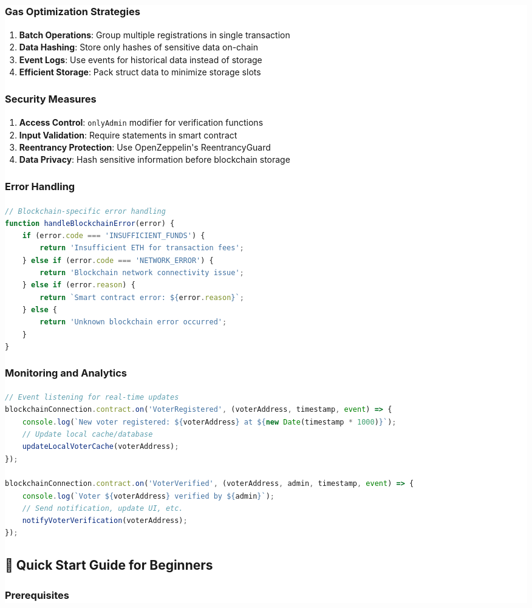 ### **Gas Optimization Strategies**

1. **Batch Operations**: Group multiple registrations in single transaction
2. **Data Hashing**: Store only hashes of sensitive data on-chain
3. **Event Logs**: Use events for historical data instead of storage
4. **Efficient Storage**: Pack struct data to minimize storage slots

### **Security Measures**

1. **Access Control**: `onlyAdmin` modifier for verification functions
2. **Input Validation**: Require statements in smart contract
3. **Reentrancy Protection**: Use OpenZeppelin's ReentrancyGuard
4. **Data Privacy**: Hash sensitive information before blockchain storage

### **Error Handling**

```javascript
// Blockchain-specific error handling
function handleBlockchainError(error) {
    if (error.code === 'INSUFFICIENT_FUNDS') {
        return 'Insufficient ETH for transaction fees';
    } else if (error.code === 'NETWORK_ERROR') {
        return 'Blockchain network connectivity issue';
    } else if (error.reason) {
        return `Smart contract error: ${error.reason}`;
    } else {
        return 'Unknown blockchain error occurred';
    }
}
```

### **Monitoring and Analytics**

```javascript
// Event listening for real-time updates
blockchainConnection.contract.on('VoterRegistered', (voterAddress, timestamp, event) => {
    console.log(`New voter registered: ${voterAddress} at ${new Date(timestamp * 1000)}`);
    // Update local cache/database
    updateLocalVoterCache(voterAddress);
});

blockchainConnection.contract.on('VoterVerified', (voterAddress, admin, timestamp, event) => {
    console.log(`Voter ${voterAddress} verified by ${admin}`);
    // Send notification, update UI, etc.
    notifyVoterVerification(voterAddress);
});
```

## 🚀 Quick Start Guide for Beginners

### Prerequisites

